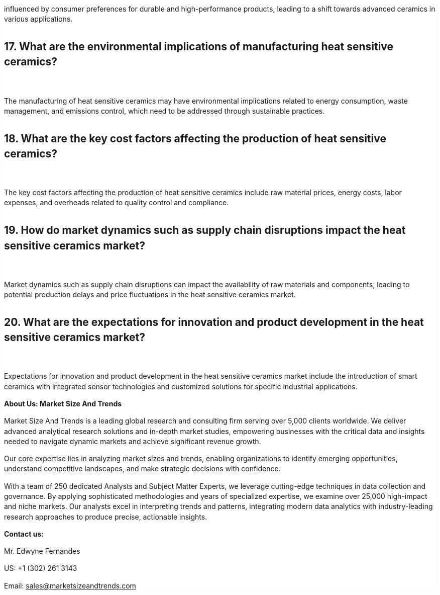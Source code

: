 influenced by consumer preferences for durable and high-performance products, leading to a shift towards advanced ceramics in various applications.</p><h2>17. What are the environmental implications of manufacturing heat sensitive ceramics?</h2><p>&nbsp;</p><p>The manufacturing of heat sensitive ceramics may have environmental implications related to energy consumption, waste management, and emissions control, which need to be addressed through sustainable practices.</p><h2>18. What are the key cost factors affecting the production of heat sensitive ceramics?</h2><p>&nbsp;</p><p>The key cost factors affecting the production of heat sensitive ceramics include raw material prices, energy costs, labor expenses, and overheads related to quality control and compliance.</p><h2>19. How do market dynamics such as supply chain disruptions impact the heat sensitive ceramics market?</h2><p>&nbsp;</p><p>Market dynamics such as supply chain disruptions can impact the availability of raw materials and components, leading to potential production delays and price fluctuations in the heat sensitive ceramics market.</p><h2>20. What are the expectations for innovation and product development in the heat sensitive ceramics market?</h2><p>&nbsp;</p><p>Expectations for innovation and product development in the heat sensitive ceramics market include the introduction of smart ceramics with integrated sensor technologies and customized solutions for specific industrial applications.</p></body></html></p><p><strong>About Us:&nbsp;Market Size And Trends</strong></p><p>Market Size And Trends&nbsp;is a leading global research and consulting firm serving over 5,000 clients worldwide. We deliver advanced analytical research solutions and in-depth market studies, empowering businesses with the critical data and insights needed to navigate dynamic markets and achieve significant revenue growth.</p><p>Our core expertise lies in analyzing market sizes and trends, enabling organizations to identify emerging opportunities, understand competitive landscapes, and make strategic decisions with confidence.</p><p>With a team of 250 dedicated Analysts and Subject Matter Experts, we leverage cutting-edge techniques in data collection and governance. By applying sophisticated methodologies and years of specialized expertise, we examine over 25,000 high-impact and niche markets. Our analysts excel in interpreting trends and patterns, integrating modern data analytics with industry-leading research approaches to produce precise, actionable insights.</p><p><strong>Contact us:</strong></p><p>Mr. Edwyne Fernandes</p><p>US: +1 (302) 261 3143</p><p>Email: <a href="mailto:sales@marketsizeandtrends.com">sales@marketsizeandtrends.com</a>&nbsp;</p>
